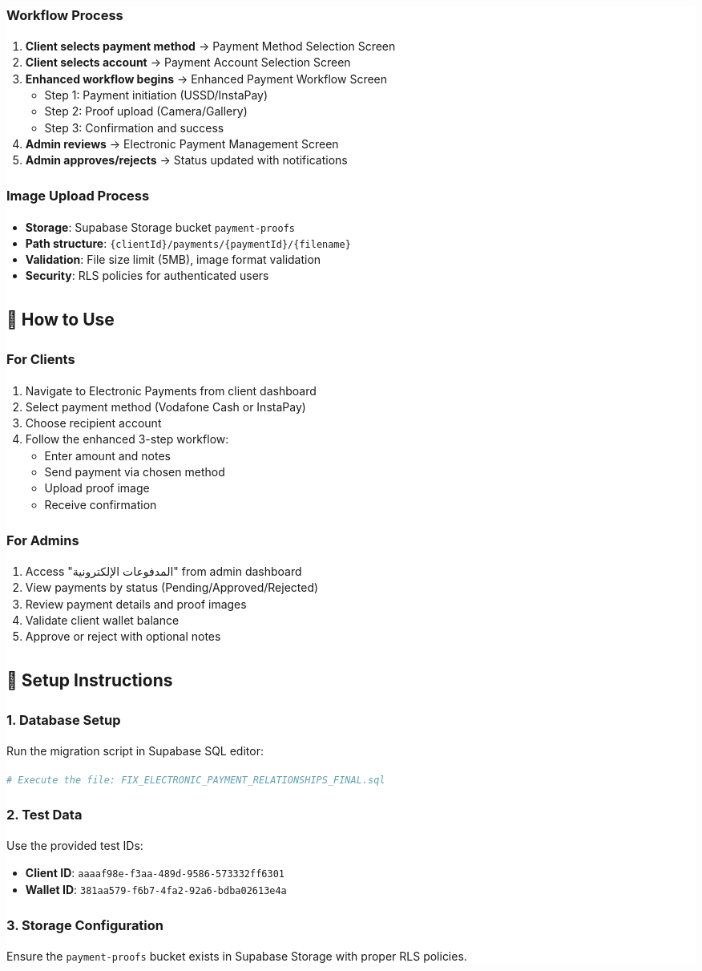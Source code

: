 ### Workflow Process
1. **Client selects payment method** → Payment Method Selection Screen
2. **Client selects account** → Payment Account Selection Screen  
3. **Enhanced workflow begins** → Enhanced Payment Workflow Screen
   - Step 1: Payment initiation (USSD/InstaPay)
   - Step 2: Proof upload (Camera/Gallery)
   - Step 3: Confirmation and success
4. **Admin reviews** → Electronic Payment Management Screen
5. **Admin approves/rejects** → Status updated with notifications

### Image Upload Process
- **Storage**: Supabase Storage bucket `payment-proofs`
- **Path structure**: `{clientId}/payments/{paymentId}/{filename}`
- **Validation**: File size limit (5MB), image format validation
- **Security**: RLS policies for authenticated users

## 🚀 How to Use

### For Clients
1. Navigate to Electronic Payments from client dashboard
2. Select payment method (Vodafone Cash or InstaPay)
3. Choose recipient account
4. Follow the enhanced 3-step workflow:
   - Enter amount and notes
   - Send payment via chosen method
   - Upload proof image
   - Receive confirmation

### For Admins
1. Access "المدفوعات الإلكترونية" from admin dashboard
2. View payments by status (Pending/Approved/Rejected)
3. Review payment details and proof images
4. Validate client wallet balance
5. Approve or reject with optional notes

## 🔧 Setup Instructions

### 1. Database Setup
Run the migration script in Supabase SQL editor:
```bash
# Execute the file: FIX_ELECTRONIC_PAYMENT_RELATIONSHIPS_FINAL.sql
```

### 2. Test Data
Use the provided test IDs:
- **Client ID**: `aaaaf98e-f3aa-489d-9586-573332ff6301`
- **Wallet ID**: `381aa579-f6b7-4fa2-92a6-bdba02613e4a`

### 3. Storage Configuration
Ensure the `payment-proofs` bucket exists in Supabase Storage with proper RLS policies.
